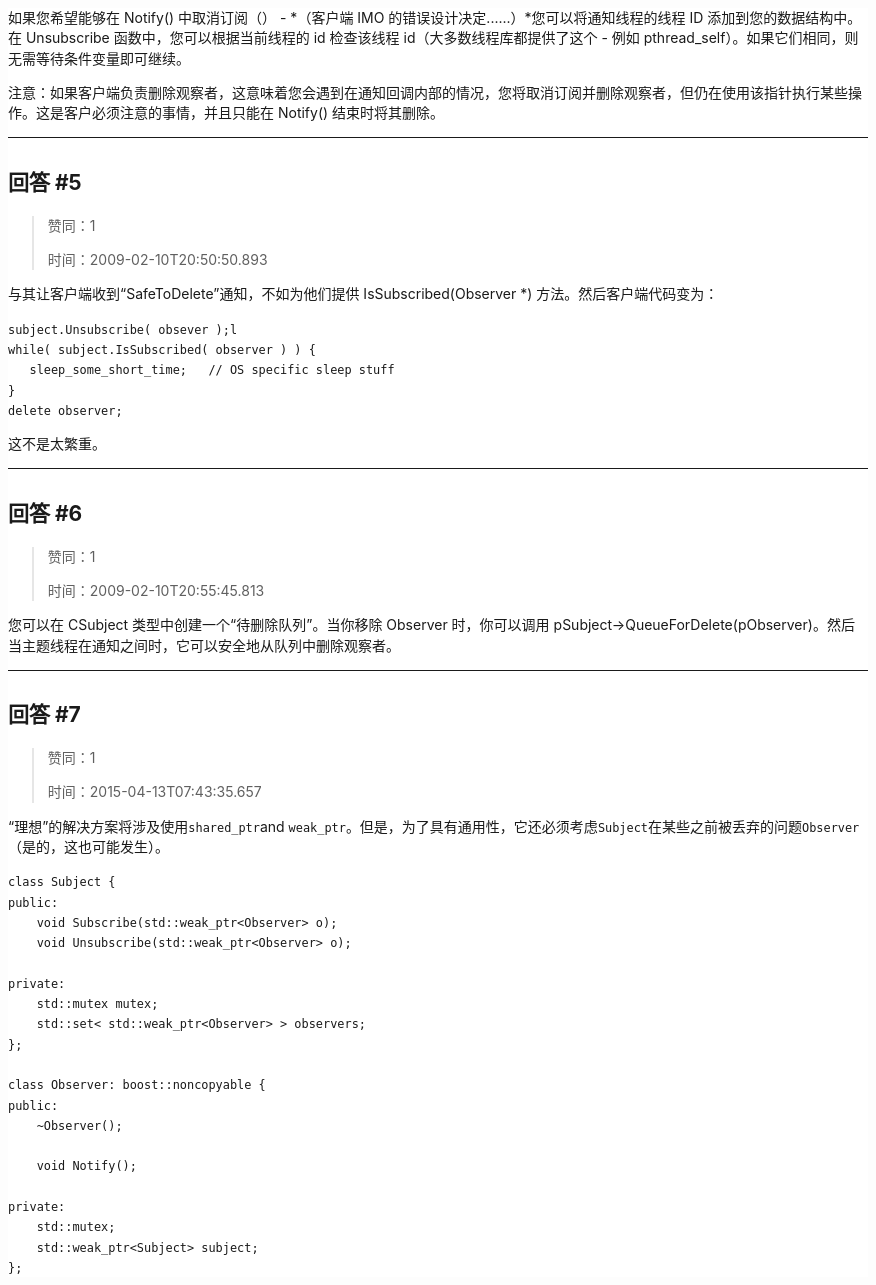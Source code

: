 如果您希望能够在 Notify() 中取消订阅（） - *（客户端 IMO 的错误设计决定......）*您可以将通知线程的线程 ID 添加到您的数据结构中。在 Unsubscribe 函数中，您可以根据当前线程的 id 检查该线程 id（大多数线程库都提供了这个 - 例如 pthread_self）。如果它们相同，则无需等待条件变量即可继续。

注意：如果客户端负责删除观察者，这意味着您会遇到在通知回调内部的情况，您将取消订阅并删除观察者，但仍在使用该指针执行某些操作。这是客户必须注意的事情，并且只能在 Notify() 结束时将其删除。

* * *

## 回答 #5

> 赞同：1
> 
> 时间：2009-02-10T20:50:50.893

与其让客户端收到“SafeToDelete”通知，不如为他们提供 IsSubscribed(Observer *) 方法。然后客户端代码变为：

```
subject.Unsubscribe( obsever );l
while( subject.IsSubscribed( observer ) ) {
   sleep_some_short_time;   // OS specific sleep stuff
}
delete observer; 
```

这不是太繁重。

* * *

## 回答 #6

> 赞同：1
> 
> 时间：2009-02-10T20:55:45.813

您可以在 CSubject 类型中创建一个“待删除队列”。当你移除 Observer 时，你可以调用 pSubject->QueueForDelete(pObserver)。然后当主题线程在通知之间时，它可以安全地从队列中删除观察者。

* * *

## 回答 #7

> 赞同：1
> 
> 时间：2015-04-13T07:43:35.657

“理想”的解决方案将涉及使用`shared_ptr`and `weak_ptr`。但是，为了具有通用性，它还必须考虑`Subject`在某些之前被丢弃的问题`Observer`（是的，这也可能发生）。

```
class Subject {
public:
    void Subscribe(std::weak_ptr<Observer> o);
    void Unsubscribe(std::weak_ptr<Observer> o);

private:
    std::mutex mutex;
    std::set< std::weak_ptr<Observer> > observers;
};

class Observer: boost::noncopyable {
public:
    ~Observer();

    void Notify();

private:
    std::mutex;
    std::weak_ptr<Subject> subject;
}; 
```